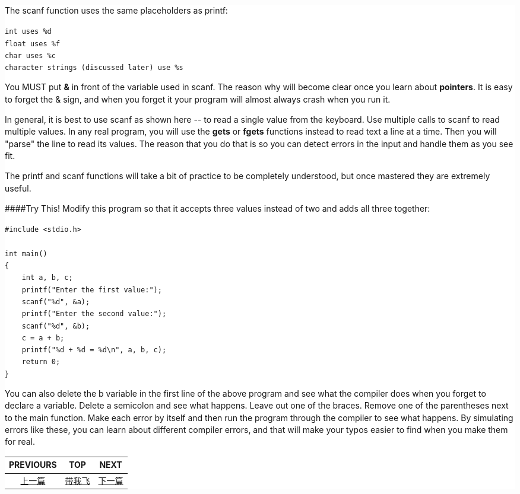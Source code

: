 The scanf function uses the same placeholders as printf:

```
int uses %d
float uses %f
char uses %c
character strings (discussed later) use %s
```

You MUST put **&** in front of the variable used in scanf. The reason why will become clear once you learn about **pointers**. It is easy to forget the & sign, and when you forget it your program will almost always crash when you run it.

In general, it is best to use scanf as shown here -- to read a single value from the keyboard. Use multiple calls to scanf to read multiple values. In any real program, you will use the **gets** or **fgets** functions instead to read text a line at a time. Then you will "parse" the line to read its values. The reason that you do that is so you can detect errors in the input and handle them as you see fit.

The printf and scanf functions will take a bit of practice to be completely understood, but once mastered they are extremely useful.


####Try This!
Modify this program so that it accepts three values instead of two and adds all three together:

```
#include <stdio.h>

int main()
{
    int a, b, c;
    printf("Enter the first value:");
    scanf("%d", &a);
    printf("Enter the second value:");
    scanf("%d", &b);
    c = a + b;
    printf("%d + %d = %d\n", a, b, c);
    return 0;
}
```
You can also delete the b variable in the first line of the above program and see what the compiler does when you forget to declare a variable. Delete a semicolon and see what happens. Leave out one of the braces. Remove one of the parentheses next to the main function. Make each error by itself and then run the program through the compiler to see what happens. By simulating errors like these, you can learn about different compiler errors, and that will make your typos easier to find when you make them for real.


| PREVIOURS	| TOP | NEXT
| :------: | :-------: | :------:
| [上一篇](https://github.com/llitfkitfk/docker-tutorial-cn/blob/master/CTutorial.md)  | [带我飞](https://github.com/llitfkitfk/docker-tutorial-cn/blob/master/CTutorial.md#introduction-to-the-basics-of-c-programming)| [下一篇](https://github.com/llitfkitfk/docker-tutorial-cn/blob/master/cTutorial/cTutorial_Looping.md)
